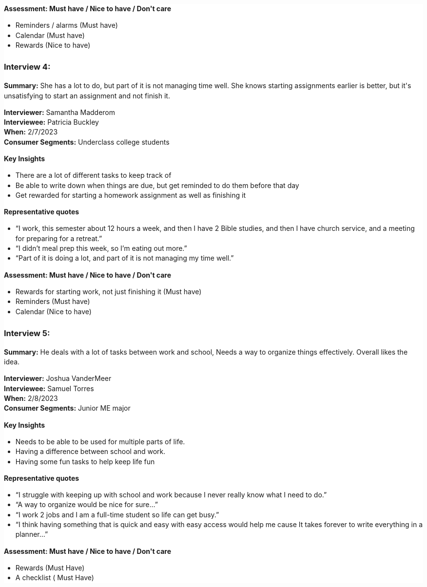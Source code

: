 **Assessment: Must have / Nice to have / Don't care**
- Reminders / alarms (Must have)
- Calendar (Must have)
- Rewards (Nice to have)

### Interview 4:

**Summary:** She has a lot to do, but part of it is not managing time well. She knows starting assignments earlier is better, but it's unsatisfying to start an assignment and not finish it.

**Interviewer:** Samantha Madderom\
**Interviewee:** Patricia Buckley\
**When:** 2/7/2023\
**Consumer Segments:** Underclass college students

**Key Insights**
- There are a lot of different tasks to keep track of
- Be able to write down when things are due, but get reminded to do them before that day
- Get rewarded for starting a homework assignment as well as finishing it

**Representative quotes**
- “I work, this semester about 12 hours a week, and then I have 2 Bible studies, and then I have church service, and a meeting for preparing for a retreat.”
- “I didn’t meal prep this week, so I’m eating out more.”
- “Part of it is doing a lot, and part of it is not managing my time well.”

**Assessment: Must have / Nice to have / Don't care**
- Rewards for starting work, not just finishing it (Must have)
- Reminders (Must have)
- Calendar (Nice to have)

### Interview 5:

**Summary:** He deals with a lot of tasks between work and school, Needs a way to organize things effectively. Overall likes the idea.

**Interviewer:** Joshua VanderMeer\
**Interviewee:** Samuel Torres\
**When:** 2/8/2023\
**Consumer Segments:** Junior ME major

**Key Insights**
- Needs to be able to be used for multiple parts of life.
- Having a difference between school and work.
- Having some fun tasks to help keep life fun

**Representative quotes**
- “I struggle with keeping up with school and work because I never really know what I need to do.”
- “A way to organize would be nice for sure…”
- “I work 2 jobs and I am a full-time student so life can get busy.”
- “I think having something that is quick and easy with easy access would help me cause It takes forever to write everything in a planner…”

**Assessment: Must have / Nice to have / Don't care**
- Rewards (Must Have)
- A checklist ( Must Have)
